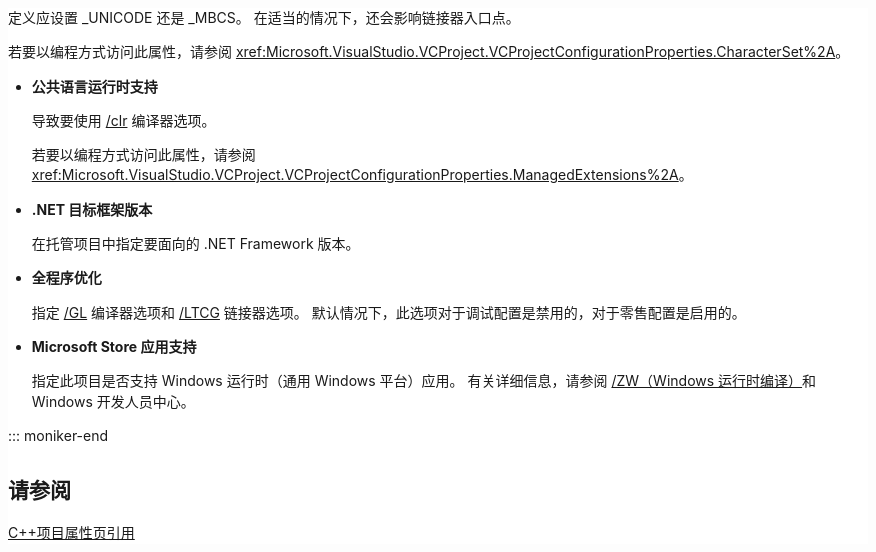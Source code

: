    定义应设置 _UNICODE 还是 _MBCS。 在适当的情况下，还会影响链接器入口点。

   若要以编程方式访问此属性，请参阅 <xref:Microsoft.VisualStudio.VCProject.VCProjectConfigurationProperties.CharacterSet%2A>。

- **公共语言运行时支持**

   导致要使用 [/clr](clr-common-language-runtime-compilation.md) 编译器选项。

   若要以编程方式访问此属性，请参阅 <xref:Microsoft.VisualStudio.VCProject.VCProjectConfigurationProperties.ManagedExtensions%2A>。

- **.NET 目标框架版本**

   在托管项目中指定要面向的 .NET Framework 版本。

- **全程序优化**

   指定 [/GL](gl-whole-program-optimization.md) 编译器选项和 [/LTCG](ltcg-link-time-code-generation.md) 链接器选项。 默认情况下，此选项对于调试配置是禁用的，对于零售配置是启用的。

- **Microsoft Store 应用支持**

   指定此项目是否支持 Windows 运行时（通用 Windows 平台）应用。 有关详细信息，请参阅 [/ZW（Windows 运行时编译）](zw-windows-runtime-compilation.md)和 Windows 开发人员中心。

::: moniker-end

## <a name="see-also"></a>请参阅

[C++项目属性页引用](property-pages-visual-cpp.md)